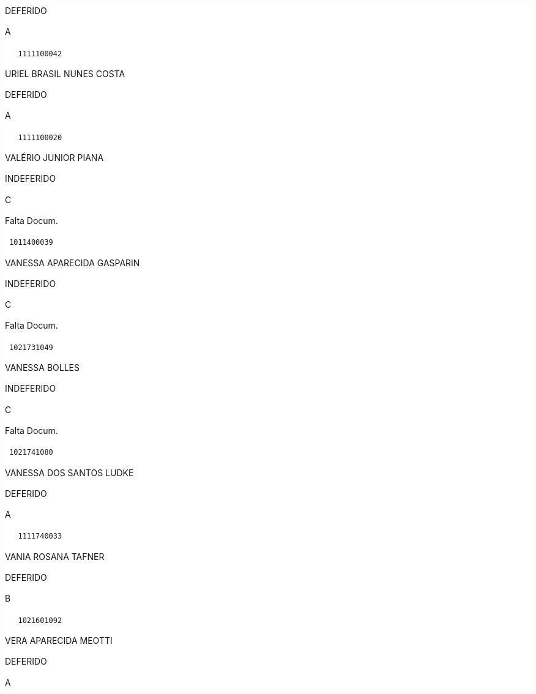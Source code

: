    DEFERIDO

   A

       1111100042

   URIEL BRASIL NUNES COSTA

   DEFERIDO

   A

       1111100020

   VALÉRIO JUNIOR PIANA

   INDEFERIDO

   C

   Falta Docum.

     1011400039

   VANESSA APARECIDA GASPARIN

   INDEFERIDO

   C

   Falta Docum.

     1021731049

   VANESSA BOLLES

   INDEFERIDO

   C

   Falta Docum.

     1021741080

   VANESSA DOS SANTOS LUDKE

   DEFERIDO

   A

       1111740033

   VANIA ROSANA TAFNER

   DEFERIDO

   B

       1021601092

   VERA APARECIDA MEOTTI

   DEFERIDO

   A
